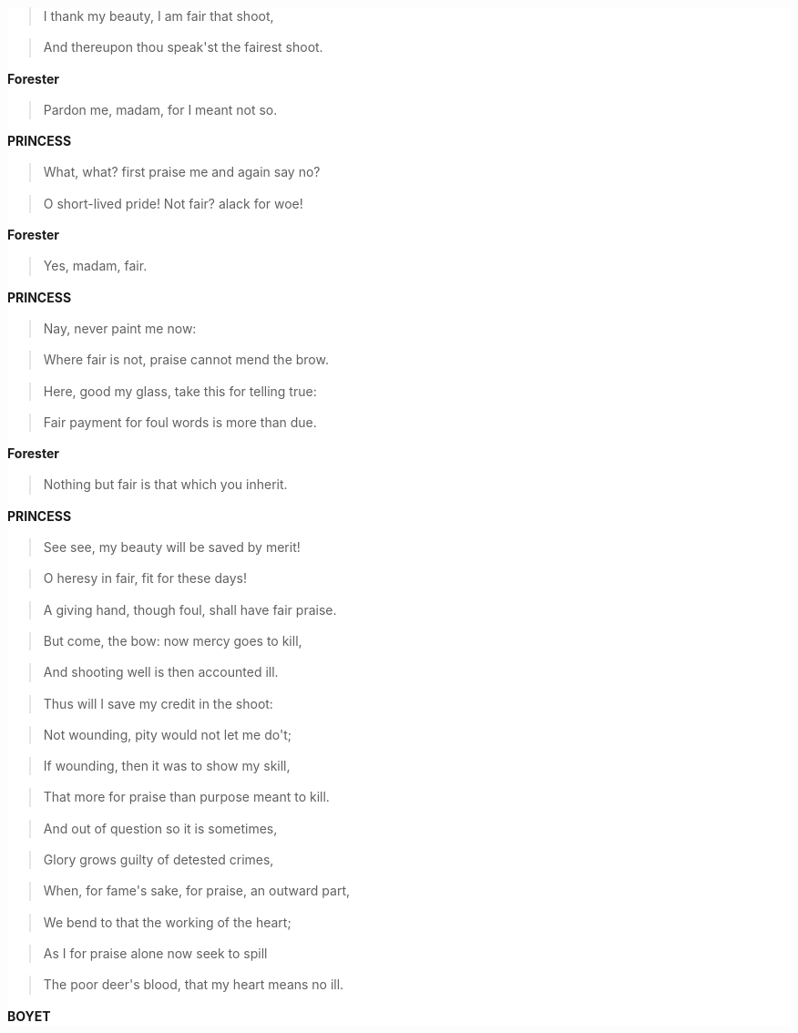 > I thank my beauty, I am fair that shoot,  

> And thereupon thou speak'st the fairest shoot.  

**Forester**

> Pardon me, madam, for I meant not so.  

**PRINCESS**

> What, what? first praise me and again say no?  

> O short-lived pride! Not fair? alack for woe!  

**Forester**

> Yes, madam, fair.  

**PRINCESS**

> Nay, never paint me now:  

> Where fair is not, praise cannot mend the brow.  

> Here, good my glass, take this for telling true:  

> Fair payment for foul words is more than due.  

**Forester**

> Nothing but fair is that which you inherit.  

**PRINCESS**

> See see, my beauty will be saved by merit!  

> O heresy in fair, fit for these days!  

> A giving hand, though foul, shall have fair praise.  

> But come, the bow: now mercy goes to kill,  

> And shooting well is then accounted ill.  

> Thus will I save my credit in the shoot:  

> Not wounding, pity would not let me do't;  

> If wounding, then it was to show my skill,  

> That more for praise than purpose meant to kill.  

> And out of question so it is sometimes,  

> Glory grows guilty of detested crimes,  

> When, for fame's sake, for praise, an outward part,  

> We bend to that the working of the heart;  

> As I for praise alone now seek to spill  

> The poor deer's blood, that my heart means no ill.  

**BOYET**
